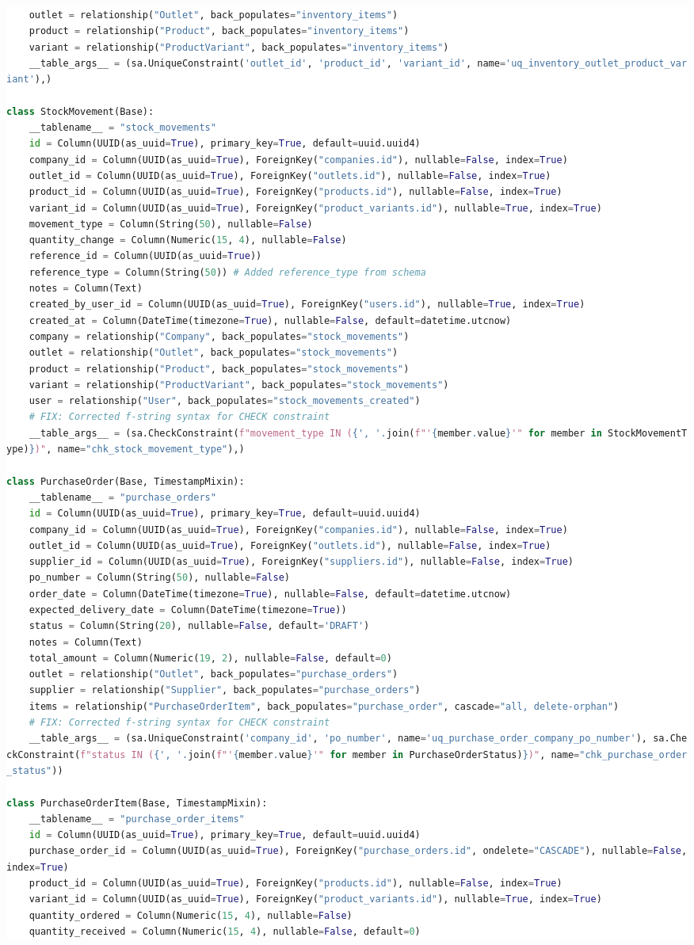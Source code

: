 ```python
    outlet = relationship("Outlet", back_populates="inventory_items")
    product = relationship("Product", back_populates="inventory_items")
    variant = relationship("ProductVariant", back_populates="inventory_items")
    __table_args__ = (sa.UniqueConstraint('outlet_id', 'product_id', 'variant_id', name='uq_inventory_outlet_product_variant'),)

class StockMovement(Base):
    __tablename__ = "stock_movements"
    id = Column(UUID(as_uuid=True), primary_key=True, default=uuid.uuid4)
    company_id = Column(UUID(as_uuid=True), ForeignKey("companies.id"), nullable=False, index=True)
    outlet_id = Column(UUID(as_uuid=True), ForeignKey("outlets.id"), nullable=False, index=True)
    product_id = Column(UUID(as_uuid=True), ForeignKey("products.id"), nullable=False, index=True)
    variant_id = Column(UUID(as_uuid=True), ForeignKey("product_variants.id"), nullable=True, index=True)
    movement_type = Column(String(50), nullable=False)
    quantity_change = Column(Numeric(15, 4), nullable=False)
    reference_id = Column(UUID(as_uuid=True))
    reference_type = Column(String(50)) # Added reference_type from schema
    notes = Column(Text)
    created_by_user_id = Column(UUID(as_uuid=True), ForeignKey("users.id"), nullable=True, index=True)
    created_at = Column(DateTime(timezone=True), nullable=False, default=datetime.utcnow)
    company = relationship("Company", back_populates="stock_movements")
    outlet = relationship("Outlet", back_populates="stock_movements")
    product = relationship("Product", back_populates="stock_movements")
    variant = relationship("ProductVariant", back_populates="stock_movements")
    user = relationship("User", back_populates="stock_movements_created")
    # FIX: Corrected f-string syntax for CHECK constraint
    __table_args__ = (sa.CheckConstraint(f"movement_type IN ({', '.join(f"'{member.value}'" for member in StockMovementType)})", name="chk_stock_movement_type"),)

class PurchaseOrder(Base, TimestampMixin):
    __tablename__ = "purchase_orders"
    id = Column(UUID(as_uuid=True), primary_key=True, default=uuid.uuid4)
    company_id = Column(UUID(as_uuid=True), ForeignKey("companies.id"), nullable=False, index=True)
    outlet_id = Column(UUID(as_uuid=True), ForeignKey("outlets.id"), nullable=False, index=True)
    supplier_id = Column(UUID(as_uuid=True), ForeignKey("suppliers.id"), nullable=False, index=True)
    po_number = Column(String(50), nullable=False)
    order_date = Column(DateTime(timezone=True), nullable=False, default=datetime.utcnow)
    expected_delivery_date = Column(DateTime(timezone=True))
    status = Column(String(20), nullable=False, default='DRAFT')
    notes = Column(Text)
    total_amount = Column(Numeric(19, 2), nullable=False, default=0)
    outlet = relationship("Outlet", back_populates="purchase_orders")
    supplier = relationship("Supplier", back_populates="purchase_orders")
    items = relationship("PurchaseOrderItem", back_populates="purchase_order", cascade="all, delete-orphan")
    # FIX: Corrected f-string syntax for CHECK constraint
    __table_args__ = (sa.UniqueConstraint('company_id', 'po_number', name='uq_purchase_order_company_po_number'), sa.CheckConstraint(f"status IN ({', '.join(f"'{member.value}'" for member in PurchaseOrderStatus)})", name="chk_purchase_order_status"))

class PurchaseOrderItem(Base, TimestampMixin):
    __tablename__ = "purchase_order_items"
    id = Column(UUID(as_uuid=True), primary_key=True, default=uuid.uuid4)
    purchase_order_id = Column(UUID(as_uuid=True), ForeignKey("purchase_orders.id", ondelete="CASCADE"), nullable=False, index=True)
    product_id = Column(UUID(as_uuid=True), ForeignKey("products.id"), nullable=False, index=True)
    variant_id = Column(UUID(as_uuid=True), ForeignKey("product_variants.id"), nullable=True, index=True)
    quantity_ordered = Column(Numeric(15, 4), nullable=False)
    quantity_received = Column(Numeric(15, 4), nullable=False, default=0)
```